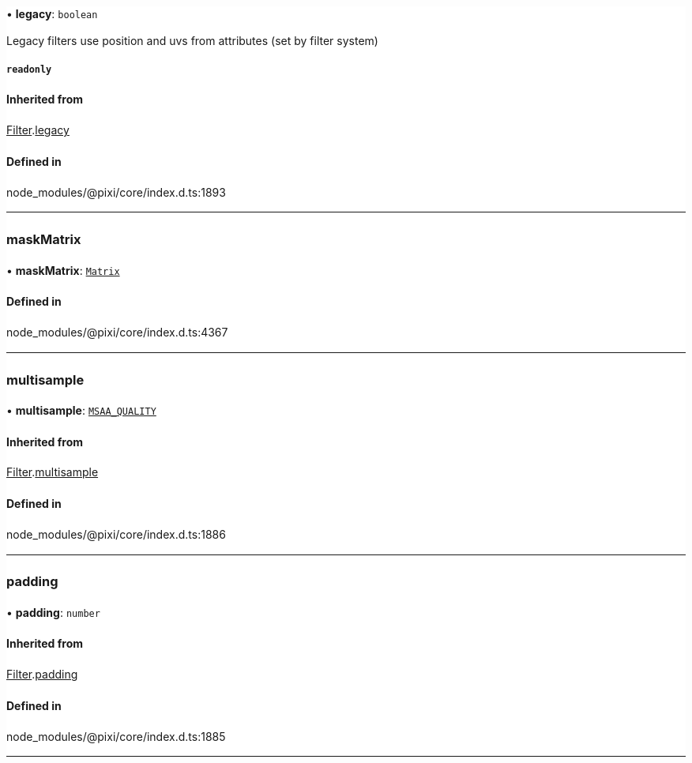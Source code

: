 • **legacy**: `boolean`

Legacy filters use position and uvs from attributes (set by filter system)

**`readonly`**

#### Inherited from

[Filter](components_ClusterNodeContainer._internal_.Filter.md).[legacy](components_ClusterNodeContainer._internal_.Filter.md#legacy)

#### Defined in

node_modules/@pixi/core/index.d.ts:1893

___

### maskMatrix

• **maskMatrix**: [`Matrix`](components_ClusterNodeContainer._internal_.Matrix.md)

#### Defined in

node_modules/@pixi/core/index.d.ts:4367

___

### multisample

• **multisample**: [`MSAA_QUALITY`](../enums/components_ClusterNodeContainer._internal_.MSAA_QUALITY.md)

#### Inherited from

[Filter](components_ClusterNodeContainer._internal_.Filter.md).[multisample](components_ClusterNodeContainer._internal_.Filter.md#multisample)

#### Defined in

node_modules/@pixi/core/index.d.ts:1886

___

### padding

• **padding**: `number`

#### Inherited from

[Filter](components_ClusterNodeContainer._internal_.Filter.md).[padding](components_ClusterNodeContainer._internal_.Filter.md#padding)

#### Defined in

node_modules/@pixi/core/index.d.ts:1885

___
